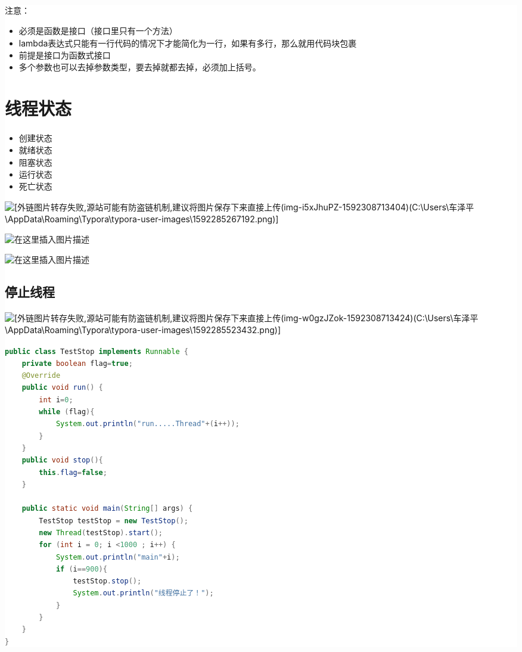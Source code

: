 注意：

- 必须是函数是接口（接口里只有一个方法）
- lambda表达式只能有一行代码的情况下才能简化为一行，如果有多行，那么就用代码块包裹
- 前提是接口为函数式接口
- 多个参数也可以去掉参数类型，要去掉就都去掉，必须加上括号。

# 线程状态

- 创建状态
- 就绪状态
- 阻塞状态
- 运行状态
- 死亡状态

![[外链图片转存失败,源站可能有防盗链机制,建议将图片保存下来直接上传(img-i5xJhuPZ-1592308713404)(C:\Users\车泽平\AppData\Roaming\Typora\typora-user-images\1592285267192.png)]](https://img-blog.csdnimg.cn/20200616195901820.png?x-oss-process=image/watermark,type_ZmFuZ3poZW5naGVpdGk,shadow_10,text_aHR0cHM6Ly9ibG9nLmNzZG4ubmV0L3dlaXhpbl80NDUwMjUwOQ==,size_16,color_FFFFFF,t_70#pic_center)

![在这里插入图片描述](https://img-blog.csdnimg.cn/2020061619592330.png?x-oss-process=image/watermark,type_ZmFuZ3poZW5naGVpdGk,shadow_10,text_aHR0cHM6Ly9ibG9nLmNzZG4ubmV0L3dlaXhpbl80NDUwMjUwOQ==,size_16,color_FFFFFF,t_70#pic_center)

![在这里插入图片描述](https://img-blog.csdnimg.cn/20200616195944721.png?x-oss-process=image/watermark,type_ZmFuZ3poZW5naGVpdGk,shadow_10,text_aHR0cHM6Ly9ibG9nLmNzZG4ubmV0L3dlaXhpbl80NDUwMjUwOQ==,size_16,color_FFFFFF,t_70#pic_center)

## 停止线程

![[外链图片转存失败,源站可能有防盗链机制,建议将图片保存下来直接上传(img-w0gzJZok-1592308713424)(C:\Users\车泽平\AppData\Roaming\Typora\typora-user-images\1592285523432.png)]](https://img-blog.csdnimg.cn/20200616195959263.png?x-oss-process=image/watermark,type_ZmFuZ3poZW5naGVpdGk,shadow_10,text_aHR0cHM6Ly9ibG9nLmNzZG4ubmV0L3dlaXhpbl80NDUwMjUwOQ==,size_16,color_FFFFFF,t_70#pic_center)

```java
public class TestStop implements Runnable {
    private boolean flag=true;
    @Override
    public void run() {
        int i=0;
        while (flag){
            System.out.println("run.....Thread"+(i++));
        }
    }
    public void stop(){
        this.flag=false;
    }
​
    public static void main(String[] args) {
        TestStop testStop = new TestStop();
        new Thread(testStop).start();
        for (int i = 0; i <1000 ; i++) {
            System.out.println("main"+i);
            if (i==900){
                testStop.stop();
                System.out.println("线程停止了！");
            }
        }
    }
}
```
